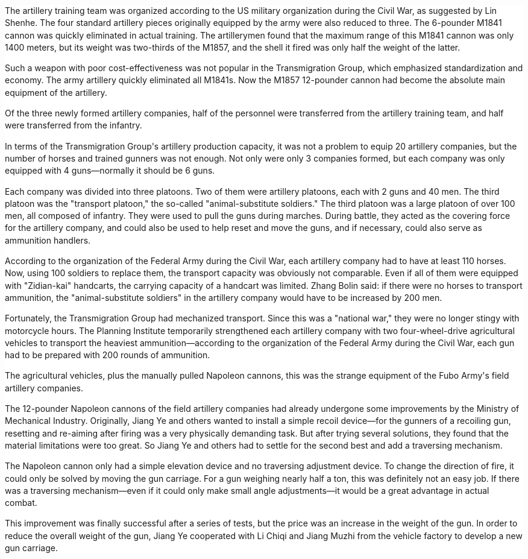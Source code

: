The artillery training team was organized according to the US military organization during the Civil War, as suggested by Lin Shenhe. The four standard artillery pieces originally equipped by the army were also reduced to three. The 6-pounder M1841 cannon was quickly eliminated in actual training. The artillerymen found that the maximum range of this M1841 cannon was only 1400 meters, but its weight was two-thirds of the M1857, and the shell it fired was only half the weight of the latter.

Such a weapon with poor cost-effectiveness was not popular in the Transmigration Group, which emphasized standardization and economy. The army artillery quickly eliminated all M1841s. Now the M1857 12-pounder cannon had become the absolute main equipment of the artillery.

Of the three newly formed artillery companies, half of the personnel were transferred from the artillery training team, and half were transferred from the infantry.

In terms of the Transmigration Group's artillery production capacity, it was not a problem to equip 20 artillery companies, but the number of horses and trained gunners was not enough. Not only were only 3 companies formed, but each company was only equipped with 4 guns—normally it should be 6 guns.

Each company was divided into three platoons. Two of them were artillery platoons, each with 2 guns and 40 men. The third platoon was the "transport platoon," the so-called "animal-substitute soldiers." The third platoon was a large platoon of over 100 men, all composed of infantry. They were used to pull the guns during marches. During battle, they acted as the covering force for the artillery company, and could also be used to help reset and move the guns, and if necessary, could also serve as ammunition handlers.

According to the organization of the Federal Army during the Civil War, each artillery company had to have at least 110 horses. Now, using 100 soldiers to replace them, the transport capacity was obviously not comparable. Even if all of them were equipped with "Zidian-kai" handcarts, the carrying capacity of a handcart was limited. Zhang Bolin said: if there were no horses to transport ammunition, the "animal-substitute soldiers" in the artillery company would have to be increased by 200 men.

Fortunately, the Transmigration Group had mechanized transport. Since this was a "national war," they were no longer stingy with motorcycle hours. The Planning Institute temporarily strengthened each artillery company with two four-wheel-drive agricultural vehicles to transport the heaviest ammunition—according to the organization of the Federal Army during the Civil War, each gun had to be prepared with 200 rounds of ammunition.

The agricultural vehicles, plus the manually pulled Napoleon cannons, this was the strange equipment of the Fubo Army's field artillery companies.

The 12-pounder Napoleon cannons of the field artillery companies had already undergone some improvements by the Ministry of Mechanical Industry. Originally, Jiang Ye and others wanted to install a simple recoil device—for the gunners of a recoiling gun, resetting and re-aiming after firing was a very physically demanding task. But after trying several solutions, they found that the material limitations were too great. So Jiang Ye and others had to settle for the second best and add a traversing mechanism.

The Napoleon cannon only had a simple elevation device and no traversing adjustment device. To change the direction of fire, it could only be solved by moving the gun carriage. For a gun weighing nearly half a ton, this was definitely not an easy job. If there was a traversing mechanism—even if it could only make small angle adjustments—it would be a great advantage in actual combat.

This improvement was finally successful after a series of tests, but the price was an increase in the weight of the gun. In order to reduce the overall weight of the gun, Jiang Ye cooperated with Li Chiqi and Jiang Muzhi from the vehicle factory to develop a new gun carriage.
